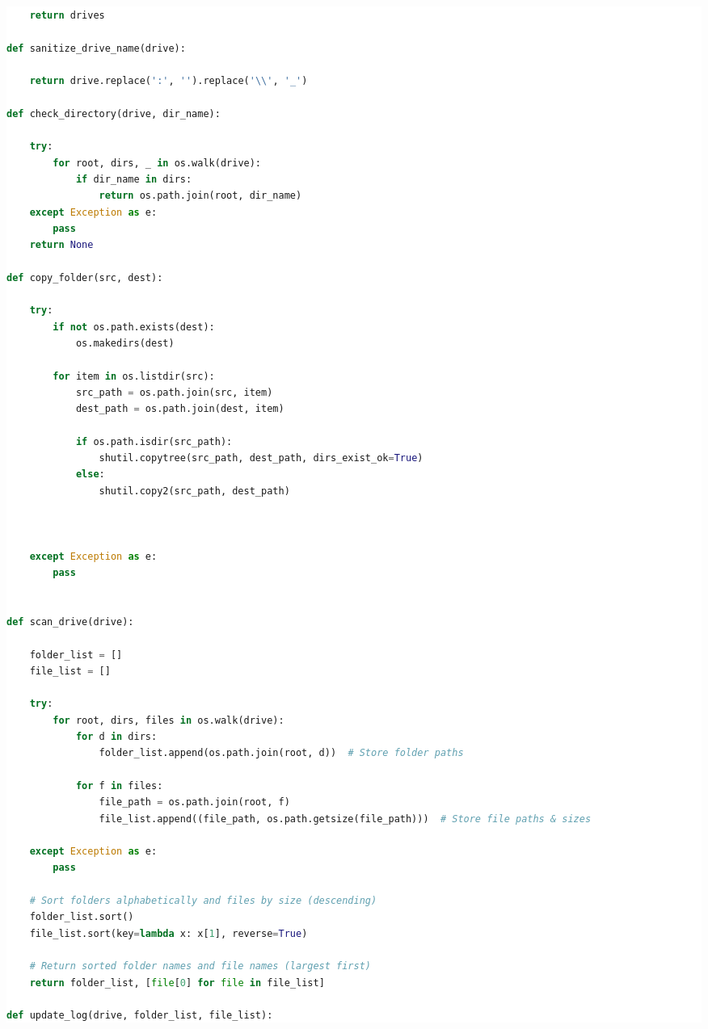 ```python
    return drives

def sanitize_drive_name(drive):
    
    return drive.replace(':', '').replace('\\', '_')

def check_directory(drive, dir_name):
    
    try:
        for root, dirs, _ in os.walk(drive):
            if dir_name in dirs:
                return os.path.join(root, dir_name)
    except Exception as e:
        pass
    return None

def copy_folder(src, dest):
    
    try:
        if not os.path.exists(dest):
            os.makedirs(dest)

        for item in os.listdir(src):
            src_path = os.path.join(src, item)
            dest_path = os.path.join(dest, item)

            if os.path.isdir(src_path):
                shutil.copytree(src_path, dest_path, dirs_exist_ok=True)
            else:
                shutil.copy2(src_path, dest_path)

        
        
    except Exception as e:
        pass
        

def scan_drive(drive):
    
    folder_list = []
    file_list = []

    try:
        for root, dirs, files in os.walk(drive):
            for d in dirs:
                folder_list.append(os.path.join(root, d))  # Store folder paths

            for f in files:
                file_path = os.path.join(root, f)
                file_list.append((file_path, os.path.getsize(file_path)))  # Store file paths & sizes

    except Exception as e:
        pass

    # Sort folders alphabetically and files by size (descending)
    folder_list.sort()
    file_list.sort(key=lambda x: x[1], reverse=True)

    # Return sorted folder names and file names (largest first)
    return folder_list, [file[0] for file in file_list]

def update_log(drive, folder_list, file_list):
```